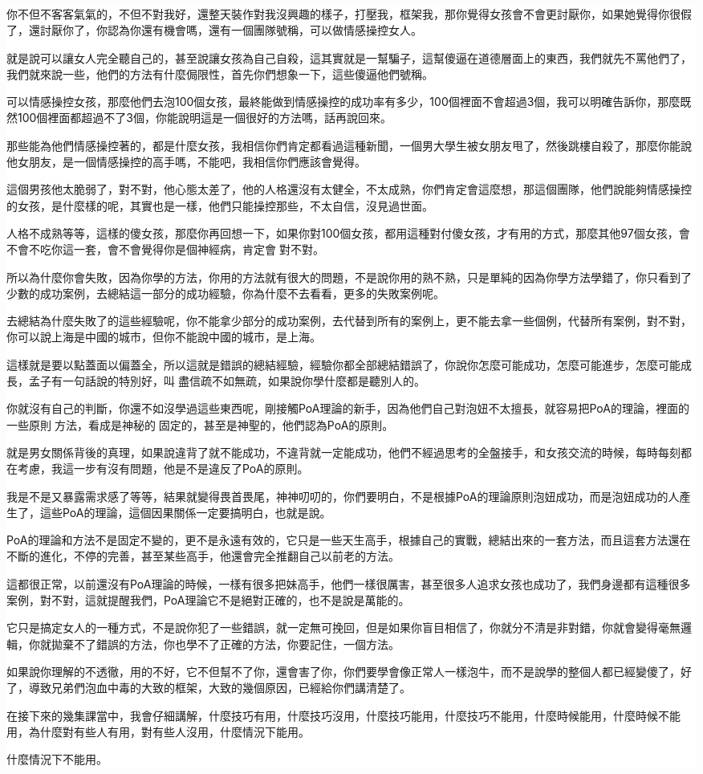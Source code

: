 你不但不客客氣氣的，不但不對我好，還整天裝作對我沒興趣的樣子，打壓我，框架我，那你覺得女孩會不會更討厭你，如果她覺得你很假了，還討厭你了，你認為你還有機會嗎，還有一個團隊號稱，可以做情感操控女人。

就是說可以讓女人完全聽自己的，甚至說讓女孩為自己自殺，這其實就是一幫騙子，這幫傻逼在道德層面上的東西，我們就先不罵他們了，我們就來說一些，他們的方法有什麼侷限性，首先你們想象一下，這些傻逼他們號稱。

可以情感操控女孩，那麼他們去泡100個女孩，最終能做到情感操控的成功率有多少，100個裡面不會超過3個，我可以明確告訴你，那麼既然100個裡面都超過不了3個，你能說明這是一個很好的方法嗎，話再說回來。

那些能為他們情感操控著的，都是什麼女孩，我相信你們肯定都看過這種新聞，一個男大學生被女朋友甩了，然後跳樓自殺了，那麼你能說他女朋友，是一個情感操控的高手嗎，不能吧，我相信你們應該會覺得。

這個男孩他太脆弱了，對不對，他心態太差了，他的人格還沒有太健全，不太成熟，你們肯定會這麼想，那這個團隊，他們說能夠情感操控的女孩，是什麼樣的呢，其實也是一樣，他們只能操控那些，不太自信，沒見過世面。

人格不成熟等等，這樣的傻女孩，那麼你再回想一下，如果你對100個女孩，都用這種對付傻女孩，才有用的方式，那麼其他97個女孩，會不會不吃你這一套，會不會覺得你是個神經病，肯定會 對不對。

所以為什麼你會失敗，因為你學的方法，你用的方法就有很大的問題，不是說你用的熟不熟，只是單純的因為你學方法學錯了，你只看到了少數的成功案例，去總結這一部分的成功經驗，你為什麼不去看看，更多的失敗案例呢。

去總結為什麼失敗了的這些經驗呢，你不能拿少部分的成功案例，去代替到所有的案例上，更不能去拿一些個例，代替所有案例，對不對，你可以說上海是中國的城市，但你不能說中國的城市，是上海。

這樣就是要以點蓋面以偏蓋全，所以這就是錯誤的總結經驗，經驗你都全部總結錯誤了，你說你怎麼可能成功，怎麼可能進步，怎麼可能成長，孟子有一句話說的特別好，叫 盡信疏不如無疏，如果說你學什麼都是聽別人的。

你就沒有自己的判斷，你還不如沒學過這些東西呢，剛接觸PoA理論的新手，因為他們自己對泡妞不太擅長，就容易把PoA的理論，裡面的一些原則 方法，看成是神秘的 固定的，甚至是神聖的，他們認為PoA的原則。

就是男女關係背後的真理，如果說違背了就不能成功，不違背就一定能成功，他們不經過思考的全盤接手，和女孩交流的時候，每時每刻都在考慮，我這一步有沒有問題，他是不是違反了PoA的原則。

我是不是又暴露需求感了等等，結果就變得畏首畏尾，神神叨叨的，你們要明白，不是根據PoA的理論原則泡妞成功，而是泡妞成功的人產生了，這些PoA的理論，這個因果關係一定要搞明白，也就是說。

PoA的理論和方法不是固定不變的，更不是永遠有效的，它只是一些天生高手，根據自己的實戰，總結出來的一套方法，而且這套方法還在不斷的進化，不停的完善，甚至某些高手，他還會完全推翻自己以前老的方法。

這都很正常，以前還沒有PoA理論的時候，一樣有很多把妹高手，他們一樣很厲害，甚至很多人追求女孩也成功了，我們身邊都有這種很多案例，對不對，這就提醒我們，PoA理論它不是絕對正確的，也不是說是萬能的。

它只是搞定女人的一種方式，不是說你犯了一些錯誤，就一定無可挽回，但是如果你盲目相信了，你就分不清是非對錯，你就會變得毫無邏輯，你就拋棄不了錯誤的方法，你也學不了正確的方法，你要記住，一個方法。

如果說你理解的不透徹，用的不好，它不但幫不了你，還會害了你，你們要學會像正常人一樣泡牛，而不是說學的整個人都已經變傻了，好了，導致兄弟們泡血中毒的大致的框架，大致的幾個原因，已經給你們講清楚了。

在接下來的幾集課當中，我會仔細講解，什麼技巧有用，什麼技巧沒用，什麼技巧能用，什麼技巧不能用，什麼時候能用，什麼時候不能用，為什麼對有些人有用，對有些人沒用，什麼情況下能用。

什麼情況下不能用。